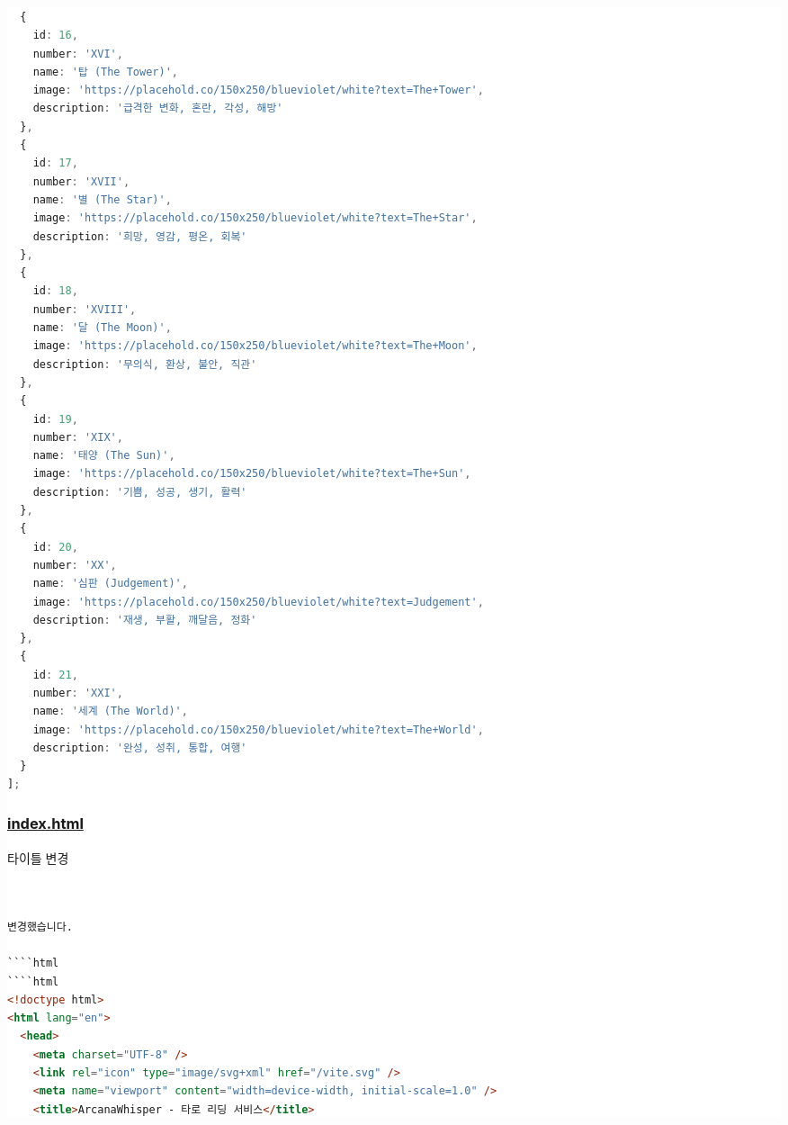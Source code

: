 ````typescript
  {
    id: 16,
    number: 'XVI',
    name: '탑 (The Tower)',
    image: 'https://placehold.co/150x250/blueviolet/white?text=The+Tower',
    description: '급격한 변화, 혼란, 각성, 해방'
  },
  {
    id: 17,
    number: 'XVII',
    name: '별 (The Star)',
    image: 'https://placehold.co/150x250/blueviolet/white?text=The+Star',
    description: '희망, 영감, 평온, 회복'
  },
  {
    id: 18,
    number: 'XVIII',
    name: '달 (The Moon)',
    image: 'https://placehold.co/150x250/blueviolet/white?text=The+Moon',
    description: '무의식, 환상, 불안, 직관'
  },
  {
    id: 19,
    number: 'XIX',
    name: '태양 (The Sun)',
    image: 'https://placehold.co/150x250/blueviolet/white?text=The+Sun',
    description: '기쁨, 성공, 생기, 활력'
  },
  {
    id: 20,
    number: 'XX',
    name: '심판 (Judgement)',
    image: 'https://placehold.co/150x250/blueviolet/white?text=Judgement',
    description: '재생, 부활, 깨달음, 정화'
  },
  {
    id: 21,
    number: 'XXI',
    name: '세계 (The World)',
    image: 'https://placehold.co/150x250/blueviolet/white?text=The+World',
    description: '완성, 성취, 통합, 여행'
  }
];
````

### [index.html](file:///e%3A/__Dev/__TarotWithLLM/ArcanaWhisper_Front/arcana-whiper-front/index.html)

타이틀 변경

````html


변경했습니다.

````html
````html
<!doctype html>
<html lang="en">
  <head>
    <meta charset="UTF-8" />
    <link rel="icon" type="image/svg+xml" href="/vite.svg" />
    <meta name="viewport" content="width=device-width, initial-scale=1.0" />
    <title>ArcanaWhisper - 타로 리딩 서비스</title>
````